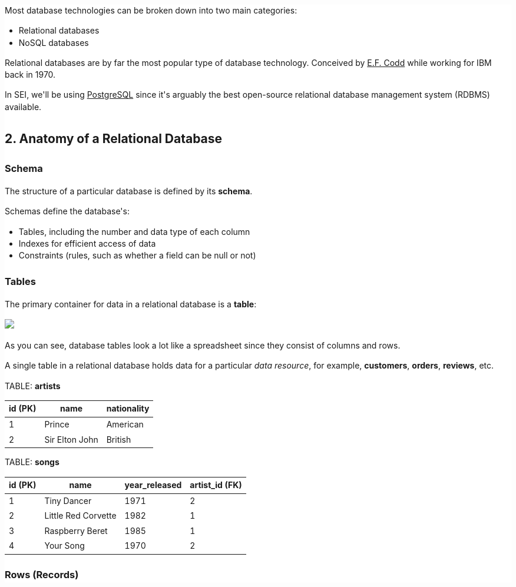 Most database technologies can be broken down into two main categories:

- Relational databases
- NoSQL databases

Relational databases are by far the most popular type of database technology. Conceived by [E.F. Codd](https://en.wikipedia.org/wiki/Edgar_F._Codd) while working for IBM back in 1970.

In SEI, we'll be using [PostgreSQL](https://www.postgresql.org/) since it's arguably the best open-source relational database management system (RDBMS) available.

## 2. Anatomy of a Relational Database

### Schema

The structure of a particular database is defined by its **schema**.

Schemas define the database's:

- Tables, including the number and data type of each column
- Indexes for efficient access of data
- Constraints (rules, such as whether a field can be null or not)

### Tables

The primary container for data in a relational database is a **table**:

<img src="https://i.imgur.com/uL3fvU4.png">

As you can see, database tables look a lot like a spreadsheet since they consist of columns and rows.

A single table in a relational database holds data for a particular _data resource_, for example, **customers**, **orders**, **reviews**, etc.

TABLE: **artists**

| id (PK) | name           | nationality |
| ------- | -------------- | ----------- |
| 1       | Prince         | American    |
| 2       | Sir Elton John | British     |

TABLE: **songs**

| id (PK) | name                | year_released | artist_id (FK) |
| ------- | ------------------- | ------------- | -------------- |
| 1       | Tiny Dancer         | 1971          | 2              |
| 2       | Little Red Corvette | 1982          | 1              |
| 3       | Raspberry Beret     | 1985          | 1              |
| 4       | Your Song           | 1970          | 2              |

### Rows (Records)
